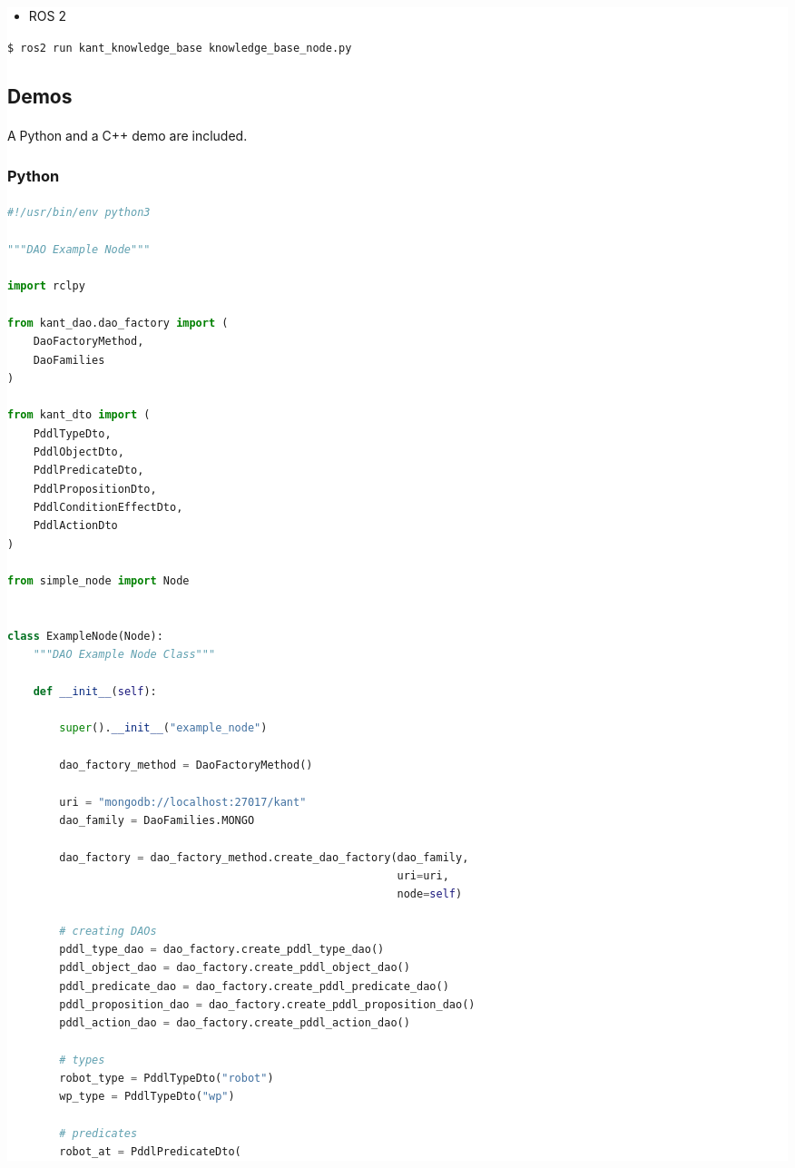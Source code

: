 - ROS 2

```shell
$ ros2 run kant_knowledge_base knowledge_base_node.py
```

## Demos

A Python and a C++ demo are included.

### Python

```python
#!/usr/bin/env python3

"""DAO Example Node"""

import rclpy

from kant_dao.dao_factory import (
    DaoFactoryMethod,
    DaoFamilies
)

from kant_dto import (
    PddlTypeDto,
    PddlObjectDto,
    PddlPredicateDto,
    PddlPropositionDto,
    PddlConditionEffectDto,
    PddlActionDto
)

from simple_node import Node


class ExampleNode(Node):
    """DAO Example Node Class"""

    def __init__(self):

        super().__init__("example_node")

        dao_factory_method = DaoFactoryMethod()

        uri = "mongodb://localhost:27017/kant"
        dao_family = DaoFamilies.MONGO

        dao_factory = dao_factory_method.create_dao_factory(dao_family,
                                                            uri=uri,
                                                            node=self)

        # creating DAOs
        pddl_type_dao = dao_factory.create_pddl_type_dao()
        pddl_object_dao = dao_factory.create_pddl_object_dao()
        pddl_predicate_dao = dao_factory.create_pddl_predicate_dao()
        pddl_proposition_dao = dao_factory.create_pddl_proposition_dao()
        pddl_action_dao = dao_factory.create_pddl_action_dao()

        # types
        robot_type = PddlTypeDto("robot")
        wp_type = PddlTypeDto("wp")

        # predicates
        robot_at = PddlPredicateDto(
```